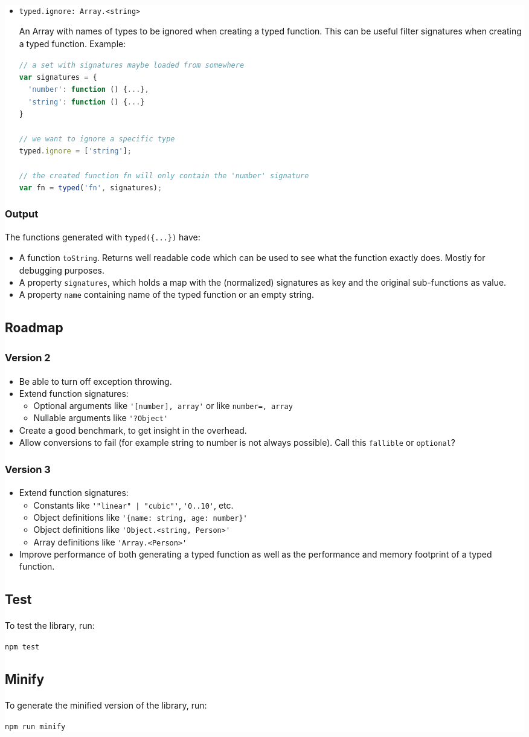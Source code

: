 -   `typed.ignore: Array.<string>`

    An Array with names of types to be ignored when creating a typed function.
    This can be useful filter signatures when creating a typed function. Example:

    ```js
    // a set with signatures maybe loaded from somewhere
    var signatures = {
      'number': function () {...},
      'string': function () {...}
    }

    // we want to ignore a specific type
    typed.ignore = ['string'];

    // the created function fn will only contain the 'number' signature 
    var fn = typed('fn', signatures);
    ```


### Output

The functions generated with `typed({...})` have:

- A function `toString`. Returns well readable code which can be used to see
  what the function exactly does. Mostly for debugging purposes.
- A property `signatures`, which holds a map with the (normalized)
  signatures as key and the original sub-functions as value.
- A property `name` containing name of the typed function or an empty string.


## Roadmap

### Version 2

- Be able to turn off exception throwing.
- Extend function signatures:
  - Optional arguments like `'[number], array'` or like `number=, array`
  - Nullable arguments like `'?Object'`
- Create a good benchmark, to get insight in the overhead.
- Allow conversions to fail (for example string to number is not always
  possible). Call this `fallible` or `optional`?

### Version 3

- Extend function signatures:
  - Constants like `'"linear" | "cubic"'`, `'0..10'`, etc.
  - Object definitions like `'{name: string, age: number}'`
  - Object definitions like `'Object.<string, Person>'`
  - Array definitions like `'Array.<Person>'`
- Improve performance of both generating a typed function as well as
  the performance and memory footprint of a typed function.


## Test

To test the library, run:

    npm test


## Minify

To generate the minified version of the library, run:

    npm run minify
